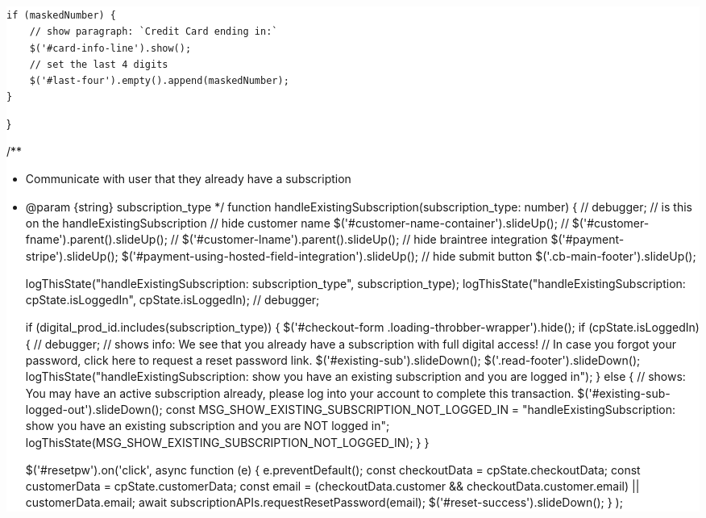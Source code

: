     if (maskedNumber) {
        // show paragraph: `Credit Card ending in:`
        $('#card-info-line').show();
        // set the last 4 digits
        $('#last-four').empty().append(maskedNumber);
    }
}

/**
 * Communicate with user that they already have a subscription
 * @param {string} subscription_type
 */
function handleExistingSubscription(subscription_type: number) {
    // debugger; // is this on the handleExistingSubscription
    // hide customer name
    $('#customer-name-container').slideUp();
    // $('#customer-fname').parent().slideUp();
    // $('#customer-lname').parent().slideUp();
    // hide braintree integration
    $('#payment-stripe').slideUp();
    $('#payment-using-hosted-field-integration').slideUp();
    // hide submit button
    $('.cb-main-footer').slideUp();

    logThisState("handleExistingSubscription: subscription_type", subscription_type);
    logThisState("handleExistingSubscription: cpState.isLoggedIn", cpState.isLoggedIn); // debugger;

    if (digital_prod_id.includes(subscription_type)) {
        $('#checkout-form .loading-throbber-wrapper').hide();
        if (cpState.isLoggedIn) { // debugger;
            // shows info: We see that you already have a subscription with full digital access!
            // In case you forgot your password, click here to request a reset password link.
            $('#existing-sub').slideDown();
            $('.read-footer').slideDown();
            logThisState("handleExistingSubscription: show you have an existing subscription and you are logged in");
        } else {
            // shows: You may have an active subscription already, please log into your account to complete this transaction.
            $('#existing-sub-logged-out').slideDown();
            const MSG_SHOW_EXISTING_SUBSCRIPTION_NOT_LOGGED_IN = "handleExistingSubscription: show you have an existing subscription and you are NOT logged in";
            logThisState(MSG_SHOW_EXISTING_SUBSCRIPTION_NOT_LOGGED_IN);
        }
    }

    $('#resetpw').on('click',
        async function (e) {
            e.preventDefault();
            const checkoutData = cpState.checkoutData;
            const customerData = cpState.customerData;
            const email = (checkoutData.customer && checkoutData.customer.email) || customerData.email;
            await subscriptionAPIs.requestResetPassword(email);
            $('#reset-success').slideDown();
        }
    );
